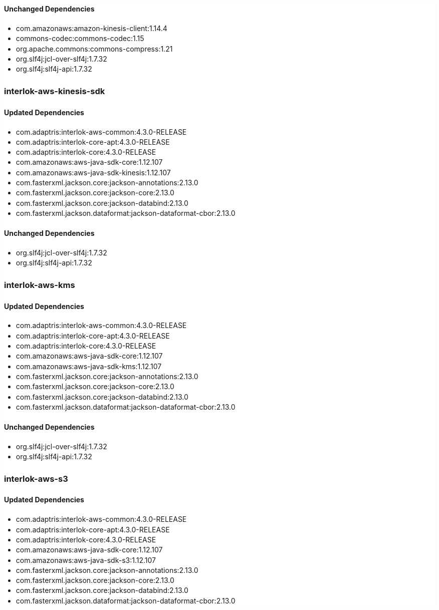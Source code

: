 #### Unchanged Dependencies ####
- com.amazonaws:amazon-kinesis-client:1.14.4
- commons-codec:commons-codec:1.15
- org.apache.commons:commons-compress:1.21
- org.slf4j:jcl-over-slf4j:1.7.32
- org.slf4j:slf4j-api:1.7.32

### interlok-aws-kinesis-sdk ###

#### Updated Dependencies ####
- com.adaptris:interlok-aws-common:4.3.0-RELEASE
- com.adaptris:interlok-core-apt:4.3.0-RELEASE
- com.adaptris:interlok-core:4.3.0-RELEASE
- com.amazonaws:aws-java-sdk-core:1.12.107
- com.amazonaws:aws-java-sdk-kinesis:1.12.107
- com.fasterxml.jackson.core:jackson-annotations:2.13.0
- com.fasterxml.jackson.core:jackson-core:2.13.0
- com.fasterxml.jackson.core:jackson-databind:2.13.0
- com.fasterxml.jackson.dataformat:jackson-dataformat-cbor:2.13.0

#### Unchanged Dependencies ####
- org.slf4j:jcl-over-slf4j:1.7.32
- org.slf4j:slf4j-api:1.7.32

### interlok-aws-kms ###

#### Updated Dependencies ####
- com.adaptris:interlok-aws-common:4.3.0-RELEASE
- com.adaptris:interlok-core-apt:4.3.0-RELEASE
- com.adaptris:interlok-core:4.3.0-RELEASE
- com.amazonaws:aws-java-sdk-core:1.12.107
- com.amazonaws:aws-java-sdk-kms:1.12.107
- com.fasterxml.jackson.core:jackson-annotations:2.13.0
- com.fasterxml.jackson.core:jackson-core:2.13.0
- com.fasterxml.jackson.core:jackson-databind:2.13.0
- com.fasterxml.jackson.dataformat:jackson-dataformat-cbor:2.13.0

#### Unchanged Dependencies ####
- org.slf4j:jcl-over-slf4j:1.7.32
- org.slf4j:slf4j-api:1.7.32

### interlok-aws-s3 ###

#### Updated Dependencies ####
- com.adaptris:interlok-aws-common:4.3.0-RELEASE
- com.adaptris:interlok-core-apt:4.3.0-RELEASE
- com.adaptris:interlok-core:4.3.0-RELEASE
- com.amazonaws:aws-java-sdk-core:1.12.107
- com.amazonaws:aws-java-sdk-s3:1.12.107
- com.fasterxml.jackson.core:jackson-annotations:2.13.0
- com.fasterxml.jackson.core:jackson-core:2.13.0
- com.fasterxml.jackson.core:jackson-databind:2.13.0
- com.fasterxml.jackson.dataformat:jackson-dataformat-cbor:2.13.0
